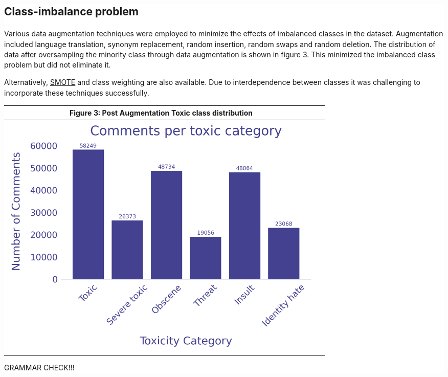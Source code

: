 
## Class-imbalance problem

Various data augmentation techniques were employed to minimize the effects of imbalanced classes in the dataset. Augmentation included language translation, synonym replacement, random insertion, random swaps and random deletion. The distribution of data after oversampling the minority class through data augmentation is shown in figure 3. This minimized the imbalanced class problem but did not eliminate it.
 
Alternatively, [SMOTE](https://arxiv.org/pdf/1106.1813.pdf) and class weighting are also available. Due to interdependence between classes it was challenging to incorporate these techniques successfully.

|     Figure 3: Post Augmentation Toxic class distribution     |      |
| :----------------------------------------------------------: | ---- |
| <img src="./assets/images/003_augmented_toxicity_classification.png" width='600'> |      |




GRAMMAR CHECK!!!
